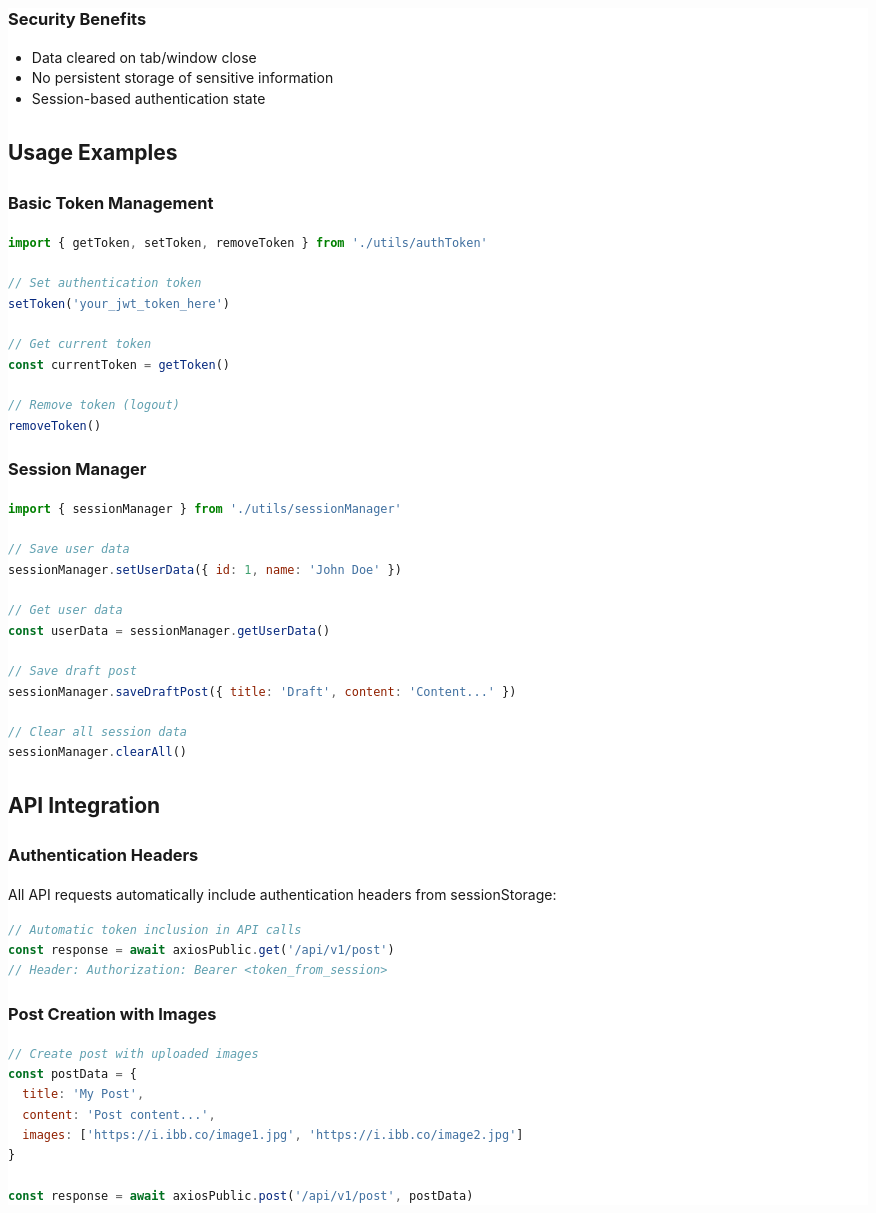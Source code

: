 ### Security Benefits
- Data cleared on tab/window close
- No persistent storage of sensitive information
- Session-based authentication state

## Usage Examples

### Basic Token Management
```javascript
import { getToken, setToken, removeToken } from './utils/authToken'

// Set authentication token
setToken('your_jwt_token_here')

// Get current token
const currentToken = getToken()

// Remove token (logout)
removeToken()
```

### Session Manager
```javascript
import { sessionManager } from './utils/sessionManager'

// Save user data
sessionManager.setUserData({ id: 1, name: 'John Doe' })

// Get user data
const userData = sessionManager.getUserData()

// Save draft post
sessionManager.saveDraftPost({ title: 'Draft', content: 'Content...' })

// Clear all session data
sessionManager.clearAll()
```

## API Integration

### Authentication Headers
All API requests automatically include authentication headers from sessionStorage:

```javascript
// Automatic token inclusion in API calls
const response = await axiosPublic.get('/api/v1/post')
// Header: Authorization: Bearer <token_from_session>
```

### Post Creation with Images
```javascript
// Create post with uploaded images
const postData = {
  title: 'My Post',
  content: 'Post content...',
  images: ['https://i.ibb.co/image1.jpg', 'https://i.ibb.co/image2.jpg']
}

const response = await axiosPublic.post('/api/v1/post', postData)
```
